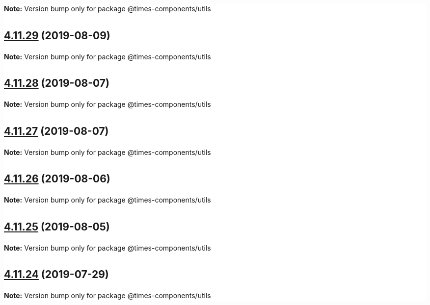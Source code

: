 **Note:** Version bump only for package @times-components/utils





## [4.11.29](https://github.com/newsuk/times-components/compare/@times-components/utils@4.11.28...@times-components/utils@4.11.29) (2019-08-09)

**Note:** Version bump only for package @times-components/utils





## [4.11.28](https://github.com/newsuk/times-components/compare/@times-components/utils@4.11.27...@times-components/utils@4.11.28) (2019-08-07)

**Note:** Version bump only for package @times-components/utils





## [4.11.27](https://github.com/newsuk/times-components/compare/@times-components/utils@4.11.26...@times-components/utils@4.11.27) (2019-08-07)

**Note:** Version bump only for package @times-components/utils





## [4.11.26](https://github.com/newsuk/times-components/compare/@times-components/utils@4.11.25...@times-components/utils@4.11.26) (2019-08-06)

**Note:** Version bump only for package @times-components/utils





## [4.11.25](https://github.com/newsuk/times-components/compare/@times-components/utils@4.11.24...@times-components/utils@4.11.25) (2019-08-05)

**Note:** Version bump only for package @times-components/utils





## [4.11.24](https://github.com/newsuk/times-components/compare/@times-components/utils@4.11.23...@times-components/utils@4.11.24) (2019-07-29)

**Note:** Version bump only for package @times-components/utils
